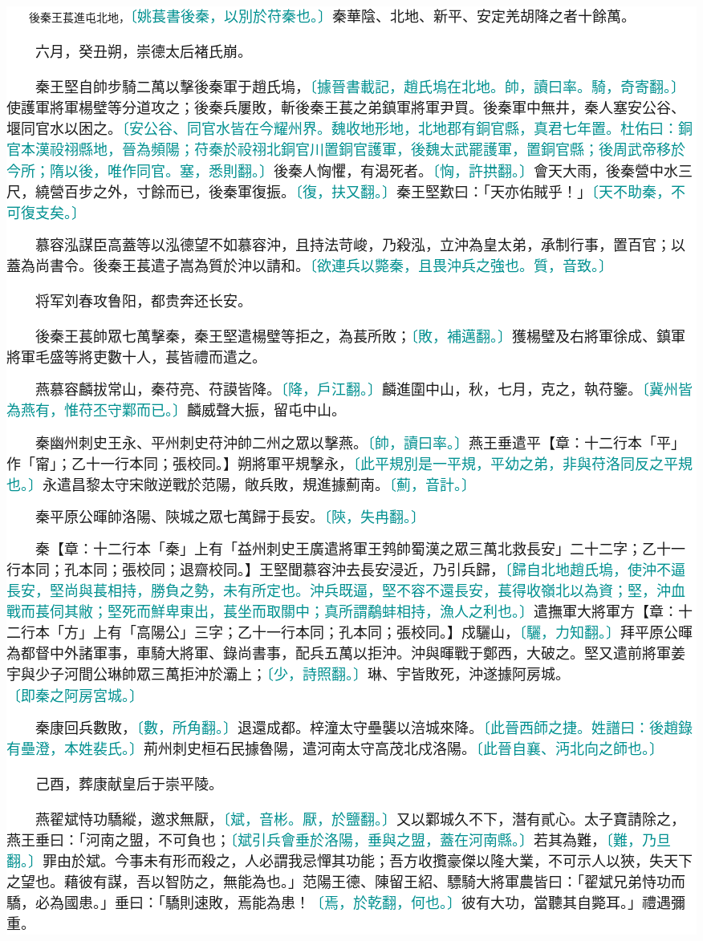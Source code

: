  　　後秦王萇進屯北地，</font><font size=4px color="#009090"><font size=4px>〔姚萇書後秦，以別於苻秦也。〕</font></font><font size=4px>秦華陰、北地、新平、安定羌胡降之者十餘萬。

 　　六月，癸丑朔，崇德太后褚氏崩。

 　　秦王堅自帥步騎二萬以擊後秦軍于趙氏塢，</font><font size=4px color="#009090"><font size=4px>〔據晉書載記，趙氏塢在北地。帥，讀曰率。騎，奇寄翻。〕</font></font><font size=4px>使護軍將軍楊璧等分道攻之；後秦兵屢敗，斬後秦王萇之弟鎮軍將軍尹買。後秦軍中無井，秦人塞安公谷、堰同官水以困之。</font><font size=4px color="#009090"><font size=4px>〔安公谷、同官水皆在今耀州界。魏收地形地，北地郡有銅官縣，真君七年置。杜佑曰：銅官本漢祋祤縣地，晉為頻陽；苻秦於祋祤北銅官川置銅官護軍，後魏太武罷護軍，置銅官縣；後周武帝移於今所；隋以後，唯作同官。塞，悉則翻。〕</font></font><font size=4px>後秦人恟懼，有渴死者。</font><font size=4px color="#009090"><font size=4px>〔恟，許拱翻。〕</font></font><font size=4px>會天大雨，後秦營中水三尺，繞營百步之外，寸餘而已，後秦軍復振。</font><font size=4px color="#009090"><font size=4px>〔復，扶又翻。〕</font></font><font size=4px>秦王堅歎曰：「天亦佑賊乎！」</font><font size=4px color="#009090"><font size=4px>〔天不助秦，不可復支矣。〕</font></font><font size=4px>

 　　慕容泓謀臣高蓋等以泓德望不如慕容沖，且持法苛峻，乃殺泓，立沖為皇太弟，承制行事，置百官；以蓋為尚書令。後秦王萇遣子嵩為質於沖以請和。</font><font size=4px color="#009090"><font size=4px>〔欲連兵以斃秦，且畏沖兵之強也。質，音致。〕</font></font><font size=4px>

 　　将军刘春攻鲁阳，都贵奔还长安。

 　　後秦王萇帥眾七萬擊秦，秦王堅遣楊璧等拒之，為萇所敗；</font><font size=4px color="#009090"><font size=4px>〔敗，補邁翻。〕</font></font><font size=4px>獲楊璧及右將軍徐成、鎮軍將軍毛盛等將吏數十人，萇皆禮而遣之。

 　　燕慕容麟拔常山，秦苻亮、苻謨皆降。</font><font size=4px color="#009090"><font size=4px>〔降，戶江翻。〕</font></font><font size=4px>麟進圍中山，秋，七月，克之，執苻鑒。</font><font size=4px color="#009090"><font size=4px>〔冀州皆為燕有，惟苻丕守鄴而已。〕</font></font><font size=4px>麟威聲大振，留屯中山。

 　　秦幽州刺史王永、平州刺史苻沖帥二州之眾以擊燕。</font><font size=4px color="#009090"><font size=4px>〔帥，讀曰率。〕</font></font><font size=4px>燕王垂遣平</font><span class="h"><font size=4px>【章：十二行本「平」作「甯」；乙十一行本同；張校同。】</font></font><font size=4px>朔將軍平規擊永，</font><font size=4px color="#009090"><font size=4px>〔此平規別是一平規，平幼之弟，非與苻洛同反之平規也。〕</font></font><font size=4px>永遣昌黎太守宋敞逆戰於范陽，敞兵敗，規進據薊南。</font><font size=4px color="#009090"><font size=4px>〔薊，音計。〕</font></font><font size=4px>

 　　秦平原公暉帥洛陽、陝城之眾七萬歸于長安。</font><font size=4px color="#009090"><font size=4px>〔陝，失冉翻。〕</font></font><font size=4px>

 　　秦</font><span class="h"><font size=4px>【章：十二行本「秦」上有「益州刺史王廣遣將軍王鹁帥蜀漢之眾三萬北救長安」二十二字；乙十一行本同；孔本同；張校同；退齋校同。】</font></font><font size=4px>王堅聞慕容沖去長安浸近，乃引兵歸，</font><font size=4px color="#009090"><font size=4px>〔歸自北地趙氏塢，使沖不逼長安，堅尚與萇相持，勝負之勢，未有所定也。沖兵既逼，堅不容不還長安，萇得收嶺北以為資；堅，沖血戰而萇伺其敝；堅死而鮮卑東出，萇坐而取關中；真所謂鷸蚌相持，漁人之利也。〕</font></font><font size=4px>遣撫軍大將軍方</font><span class="h"><font size=4px>【章：十二行本「方」上有「高陽公」三字；乙十一行本同；孔本同；張校同。】</font></font><font size=4px>戍驪山，</font><font size=4px color="#009090"><font size=4px>〔驪，力知翻。〕</font></font><font size=4px>拜平原公暉為都督中外諸軍事，車騎大將軍、錄尚書事，配兵五萬以拒沖。沖與暉戰于鄭西，大破之。堅又遣前將軍姜宇與少子河間公琳帥眾三萬拒沖於灞上；</font><font size=4px color="#009090"><font size=4px>〔少，詩照翻。〕</font></font><font size=4px>琳、宇皆敗死，沖遂據阿房城。</font><font size=4px color="#009090"><font size=4px>〔即秦之阿房宮城。〕</font></font><font size=4px>

 　　秦康回兵數敗，</font><font size=4px color="#009090"><font size=4px>〔數，所角翻。〕</font></font><font size=4px>退還成都。梓潼太守壘襲以涪城來降。</font><font size=4px color="#009090"><font size=4px>〔此晉西師之捷。姓譜曰：後趙錄有壘澄，本姓裴氏。〕</font></font><font size=4px>荊州刺史桓石民據魯陽，遣河南太守高茂北戍洛陽。</font><font size=4px color="#009090"><font size=4px>〔此晉自襄、沔北向之師也。〕</font></font><font size=4px>

 　　己酉，葬康献皇后于崇平陵。

 　　燕翟斌恃功驕縱，邀求無厭，</font><font size=4px color="#009090"><font size=4px>〔斌，音彬。厭，於鹽翻。〕</font></font><font size=4px>又以鄴城久不下，潛有貳心。太子寶請除之，燕王垂曰：「河南之盟，不可負也；</font><font size=4px color="#009090"><font size=4px>〔斌引兵會垂於洛陽，垂與之盟，蓋在河南縣。〕</font></font><font size=4px>若其為難，</font><font size=4px color="#009090"><font size=4px>〔難，乃旦翻。〕</font></font><font size=4px>罪由於斌。今事未有形而殺之，人必謂我忌憚其功能；吾方收攬豪傑以隆大業，不可示人以狹，失天下之望也。藉彼有謀，吾以智防之，無能為也。」范陽王德、陳留王紹、驃騎大將軍農皆曰：「翟斌兄弟恃功而驕，必為國患。」垂曰：「驕則速敗，焉能為患！</font><font size=4px color="#009090"><font size=4px>〔焉，於乾翻，何也。〕</font></font><font size=4px>彼有大功，當聽其自斃耳。」禮遇彌重。
